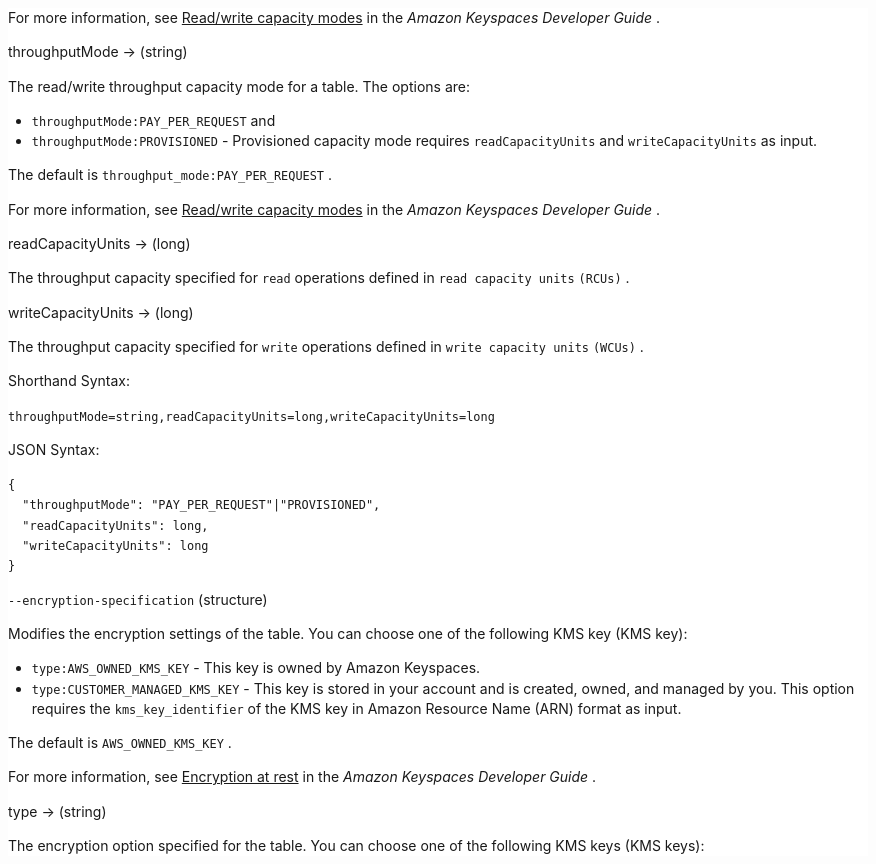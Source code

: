 For more information, see [Read/write capacity modes](https://docs.aws.amazon.com/keyspaces/latest/devguide/ReadWriteCapacityMode.html) in the *Amazon Keyspaces Developer Guide* .

throughputMode -> (string)

The read/write throughput capacity mode for a table. The options are:

- `throughputMode:PAY_PER_REQUEST` and
- `throughputMode:PROVISIONED` - Provisioned capacity mode requires `readCapacityUnits` and `writeCapacityUnits` as input.

The default is `throughput_mode:PAY_PER_REQUEST` .

For more information, see [Read/write capacity modes](https://docs.aws.amazon.com/keyspaces/latest/devguide/ReadWriteCapacityMode.html) in the *Amazon Keyspaces Developer Guide* .

readCapacityUnits -> (long)

The throughput capacity specified for `read` operations defined in `read capacity units` `(RCUs)` .

writeCapacityUnits -> (long)

The throughput capacity specified for `write` operations defined in `write capacity units` `(WCUs)` .

Shorthand Syntax:

```
throughputMode=string,readCapacityUnits=long,writeCapacityUnits=long
```

JSON Syntax:

```
{
  "throughputMode": "PAY_PER_REQUEST"|"PROVISIONED",
  "readCapacityUnits": long,
  "writeCapacityUnits": long
}
```

`--encryption-specification` (structure)

Modifies the encryption settings of the table. You can choose one of the following KMS key (KMS key):

- `type:AWS_OWNED_KMS_KEY` - This key is owned by Amazon Keyspaces.
- `type:CUSTOMER_MANAGED_KMS_KEY` - This key is stored in your account and is created, owned, and managed by you. This option requires the `kms_key_identifier` of the KMS key in Amazon Resource Name (ARN) format as input.

The default is `AWS_OWNED_KMS_KEY` .

For more information, see [Encryption at rest](https://docs.aws.amazon.com/keyspaces/latest/devguide/EncryptionAtRest.html) in the *Amazon Keyspaces Developer Guide* .

type -> (string)

The encryption option specified for the table. You can choose one of the following KMS keys (KMS keys):
